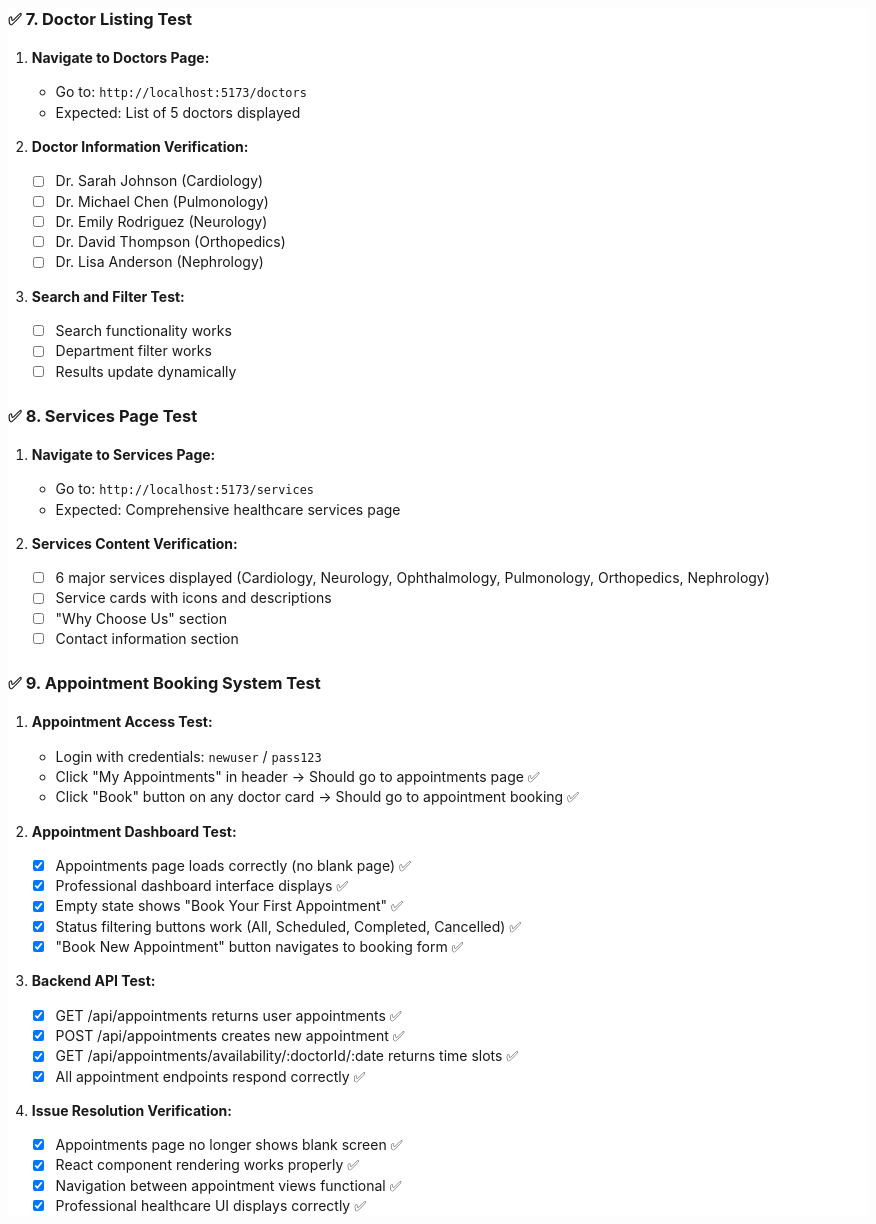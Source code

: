 ### ✅ 7. Doctor Listing Test
1. **Navigate to Doctors Page:**
   - Go to: `http://localhost:5173/doctors`
   - Expected: List of 5 doctors displayed

2. **Doctor Information Verification:**
   - [ ] Dr. Sarah Johnson (Cardiology)
   - [ ] Dr. Michael Chen (Pulmonology)
   - [ ] Dr. Emily Rodriguez (Neurology)
   - [ ] Dr. David Thompson (Orthopedics)
   - [ ] Dr. Lisa Anderson (Nephrology)

3. **Search and Filter Test:**
   - [ ] Search functionality works
   - [ ] Department filter works
   - [ ] Results update dynamically

### ✅ 8. Services Page Test
1. **Navigate to Services Page:**
   - Go to: `http://localhost:5173/services`
   - Expected: Comprehensive healthcare services page

2. **Services Content Verification:**
   - [ ] 6 major services displayed (Cardiology, Neurology, Ophthalmology, Pulmonology, Orthopedics, Nephrology)
   - [ ] Service cards with icons and descriptions
   - [ ] "Why Choose Us" section
   - [ ] Contact information section

### ✅ 9. Appointment Booking System Test
1. **Appointment Access Test:**
   - Login with credentials: `newuser` / `pass123`
   - Click "My Appointments" in header → Should go to appointments page ✅
   - Click "Book" button on any doctor card → Should go to appointment booking ✅

2. **Appointment Dashboard Test:**
   - [x] Appointments page loads correctly (no blank page) ✅
   - [x] Professional dashboard interface displays ✅
   - [x] Empty state shows "Book Your First Appointment" ✅
   - [x] Status filtering buttons work (All, Scheduled, Completed, Cancelled) ✅
   - [x] "Book New Appointment" button navigates to booking form ✅

3. **Backend API Test:**
   - [x] GET /api/appointments returns user appointments ✅
   - [x] POST /api/appointments creates new appointment ✅
   - [x] GET /api/appointments/availability/:doctorId/:date returns time slots ✅
   - [x] All appointment endpoints respond correctly ✅

4. **Issue Resolution Verification:**
   - [x] Appointments page no longer shows blank screen ✅
   - [x] React component rendering works properly ✅
   - [x] Navigation between appointment views functional ✅
   - [x] Professional healthcare UI displays correctly ✅
